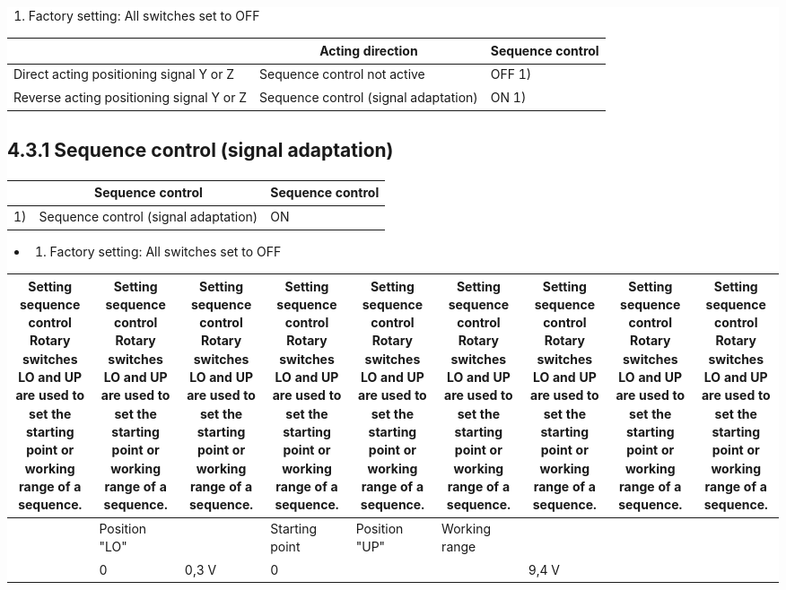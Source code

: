 


1) Factory setting: All switches set to OFF

|                                          | Acting direction                     | Sequence control   |
|------------------------------------------|--------------------------------------|--------------------|
| Direct acting positioning signal Y or Z  | Sequence control not  active         | OFF 1)             |
| Reverse acting positioning signal Y or Z | Sequence control (signal adaptation) | ON 1)              |

## 4.3.1 Sequence control (signal adaptation)



|    | Sequence control                     | Sequence control   |
|----|--------------------------------------|--------------------|
| 1) | Sequence control (signal adaptation) | ON                 |

- 1) Factory setting: All switches set to OFF



| Setting sequence control Rotary switches LO and UP are used to set the starting point or working range of a sequence.   | Setting sequence control Rotary switches LO and UP are used to set the starting point or working range of a sequence.   | Setting sequence control Rotary switches LO and UP are used to set the starting point or working range of a sequence.   | Setting sequence control Rotary switches LO and UP are used to set the starting point or working range of a sequence.   | Setting sequence control Rotary switches LO and UP are used to set the starting point or working range of a sequence.   | Setting sequence control Rotary switches LO and UP are used to set the starting point or working range of a sequence.   | Setting sequence control Rotary switches LO and UP are used to set the starting point or working range of a sequence.   | Setting sequence control Rotary switches LO and UP are used to set the starting point or working range of a sequence.   | Setting sequence control Rotary switches LO and UP are used to set the starting point or working range of a sequence.   |
|-------------------------------------------------------------------------------------------------------------------------|-------------------------------------------------------------------------------------------------------------------------|-------------------------------------------------------------------------------------------------------------------------|-------------------------------------------------------------------------------------------------------------------------|-------------------------------------------------------------------------------------------------------------------------|-------------------------------------------------------------------------------------------------------------------------|-------------------------------------------------------------------------------------------------------------------------|-------------------------------------------------------------------------------------------------------------------------|-------------------------------------------------------------------------------------------------------------------------|
|                                                                                                                         | Position "LO"                                                                                                           |                                                                                                                         | Starting point                                                                                                          | Position "UP"                                                                                                           | Working range                                                                                                           |                                                                                                                         |                                                                                                                         |                                                                                                                         |
|                                                                                                                         | 0                                                                                                                       | 0,3 V                                                                                                                   | 0                                                                                                                       |                                                                                                                         |                                                                                                                         | 9,4 V                                                                                                                   |                                                                                                                         |                                                                                                                         |